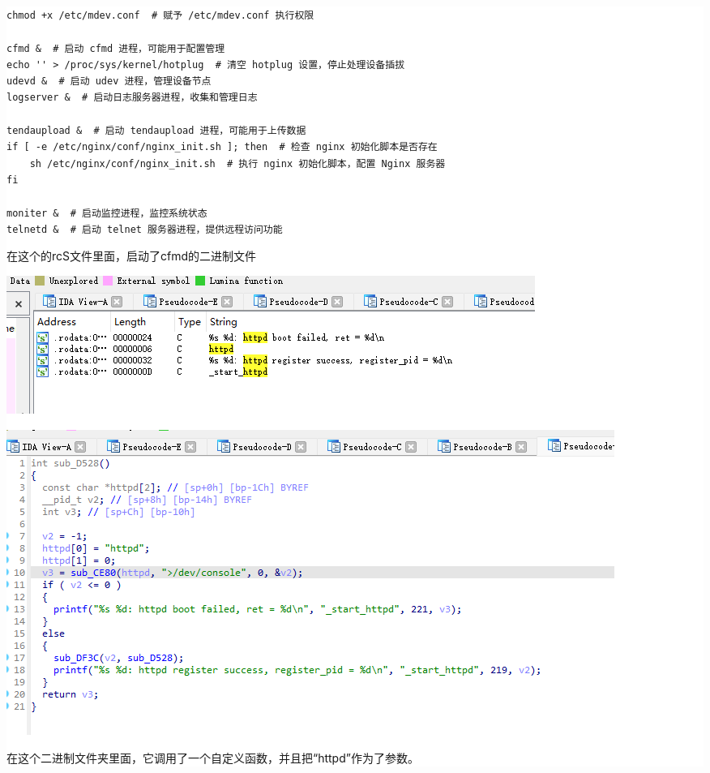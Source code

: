 ```
chmod +x /etc/mdev.conf  # 赋予 /etc/mdev.conf 执行权限

cfmd &  # 启动 cfmd 进程，可能用于配置管理
echo '' > /proc/sys/kernel/hotplug  # 清空 hotplug 设置，停止处理设备插拔
udevd &  # 启动 udev 进程，管理设备节点
logserver &  # 启动日志服务器进程，收集和管理日志

tendaupload &  # 启动 tendaupload 进程，可能用于上传数据
if [ -e /etc/nginx/conf/nginx_init.sh ]; then  # 检查 nginx 初始化脚本是否存在
	sh /etc/nginx/conf/nginx_init.sh  # 执行 nginx 初始化脚本，配置 Nginx 服务器
fi

moniter &  # 启动监控进程，监控系统状态
telnetd &  # 启动 telnet 服务器进程，提供远程访问功能

```

在这个的rcS文件里面，启动了cfmd的二进制文件

![](vx_images/285253362446590.png)

![](vx_images/13434534787856.png)

在这个二进制文件夹里面，它调用了一个自定义函数，并且把“httpd”作为了参数。
